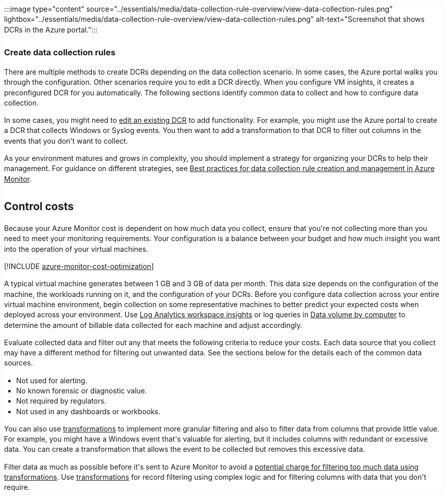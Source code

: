 :::image type="content" source="../essentials/media/data-collection-rule-overview/view-data-collection-rules.png" lightbox="../essentials/media/data-collection-rule-overview/view-data-collection-rules.png" alt-text="Screenshot that shows DCRs in the Azure portal.":::

### Create data collection rules
There are multiple methods to create DCRs depending on the data collection scenario. In some cases, the Azure portal walks you through the configuration. Other scenarios require you to edit a DCR directly. When you configure VM insights, it creates a preconfigured DCR for you automatically. The following sections identify common data to collect and how to configure data collection.

In some cases, you might need to [edit an existing DCR](../essentials/data-collection-rule-edit.md) to add functionality. For example, you might use the Azure portal to create a DCR that collects Windows or Syslog events. You then want to add a transformation to that DCR to filter out columns in the events that you don't want to collect.

As your environment matures and grows in complexity, you should implement a strategy for organizing your DCRs to help their management. For guidance on different strategies, see [Best practices for data collection rule creation and management in Azure Monitor](../essentials/data-collection-rule-best-practices.md).

## Control costs
Because your Azure Monitor cost is dependent on how much data you collect, ensure that you're not collecting more than you need to meet your monitoring requirements. Your configuration is a balance between your budget and how much insight you want into the operation of your virtual machines.

[!INCLUDE [azure-monitor-cost-optimization](../../../includes/azure-monitor-cost-optimization.md)]

A typical virtual machine generates between 1 GB and 3 GB of data per month. This data size depends on the configuration of the machine, the workloads running on it, and the configuration of your DCRs. Before you configure data collection across your entire virtual machine environment, begin collection on some representative machines to better predict your expected costs when deployed across your environment. Use [Log Analytics workspace insights](../logs/log-analytics-workspace-insights-overview.md) or log queries in [Data volume by computer](../logs/analyze-usage.md#data-volume-by-computer) to determine the amount of billable data collected for each machine and adjust accordingly.

Evaluate collected data and filter out any that meets the following criteria to reduce your costs. Each data source that you collect may have a different method for filtering out unwanted data. See the sections below for the details each of the common data sources.
- Not used for alerting.
- No known forensic or diagnostic value.
- Not required by regulators.
- Not used in any dashboards or workbooks.


You can also use [transformations](../essentials/data-collection-transformations.md) to implement more granular filtering and also to filter data from columns that provide little value. For example, you might have a Windows event that's valuable for alerting, but it includes columns with redundant or excessive data. You can create a transformation that allows the event to be collected but removes this excessive data.

Filter data as much as possible before it's sent to Azure Monitor to avoid a [potential charge for filtering too much data using transformations](../essentials/data-collection-transformations.md#cost-for-transformations). Use [transformations](../essentials/data-collection-transformations.md) for record filtering using complex logic and for filtering columns with data that you don't require. 
